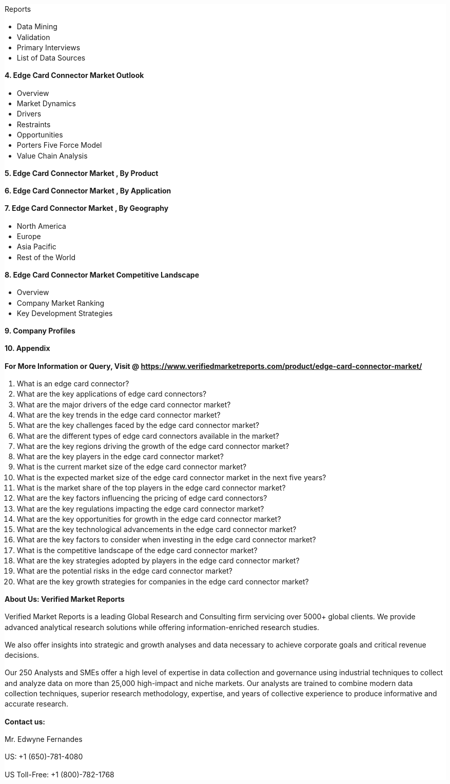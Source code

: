 Reports</strong></p><ul><li>Data Mining</li><li>Validation</li><li>Primary Interviews</li><li>List of Data Sources</li></ul><p id="" class=""><strong>4. Edge Card Connector Market Outlook</strong></p><ul><li>Overview</li><li>Market Dynamics</li><li>Drivers</li><li>Restraints</li><li>Opportunities</li><li>Porters Five Force Model</li><li>Value Chain Analysis</li></ul><p id="" class=""><strong>5. Edge Card Connector Market , By Product</strong></p><p id="" class=""><strong>6. Edge Card Connector Market , By Application</strong></p><p id="" class=""><strong>7. Edge Card Connector Market , By Geography</strong></p><ul><li>North America</li><li>Europe</li><li>Asia Pacific</li><li>Rest of the World</li></ul><p id="" class=""><strong>8. Edge Card Connector Market Competitive Landscape</strong></p><ul><li>Overview</li><li>Company Market Ranking</li><li>Key Development Strategies</li></ul><p id="" class=""><strong>9. Company Profiles</strong></p><p id="" class=""><strong>10. Appendix</strong></p><p id="" class=""><strong>For More Information or Query, Visit @ <a href="https://www.verifiedmarketreports.com/product/edge-card-connector-market/" target="_blank">https://www.verifiedmarketreports.com/product/edge-card-connector-market/</a></strong></p><ol> <li>What is an edge card connector?</li> <li>What are the key applications of edge card connectors?</li> <li>What are the major drivers of the edge card connector market?</li> <li>What are the key trends in the edge card connector market?</li> <li>What are the key challenges faced by the edge card connector market?</li> <li>What are the different types of edge card connectors available in the market?</li> <li>What are the key regions driving the growth of the edge card connector market?</li> <li>What are the key players in the edge card connector market?</li> <li>What is the current market size of the edge card connector market?</li> <li>What is the expected market size of the edge card connector market in the next five years?</li> <li>What is the market share of the top players in the edge card connector market?</li> <li>What are the key factors influencing the pricing of edge card connectors?</li> <li>What are the key regulations impacting the edge card connector market?</li> <li>What are the key opportunities for growth in the edge card connector market?</li> <li>What are the key technological advancements in the edge card connector market?</li> <li>What are the key factors to consider when investing in the edge card connector market?</li> <li>What is the competitive landscape of the edge card connector market?</li> <li>What are the key strategies adopted by players in the edge card connector market?</li> <li>What are the potential risks in the edge card connector market?</li> <li>What are the key growth strategies for companies in the edge card connector market?</li></ol><p id="" class=""><strong>About Us: Verified Market Reports</strong></p><p id="" class="">Verified Market Reports is a leading Global Research and Consulting firm servicing over 5000+ global clients. We provide advanced analytical research solutions while offering information-enriched research studies.</p><p id="" class="">We also offer insights into strategic and growth analyses and data necessary to achieve corporate goals and critical revenue decisions.</p><p id="" class="">Our 250 Analysts and SMEs offer a high level of expertise in data collection and governance using industrial techniques to collect and analyze data on more than 25,000 high-impact and niche markets. Our analysts are trained to combine modern data collection techniques, superior research methodology, expertise, and years of collective experience to produce informative and accurate research.</p><p id="" class=""><strong>Contact us:</strong></p><p id="" class="">Mr. Edwyne Fernandes</p><p id="" class="">US: +1 (650)-781-4080</p><p id="" class="">US Toll-Free: +1 (800)-782-1768</p>
